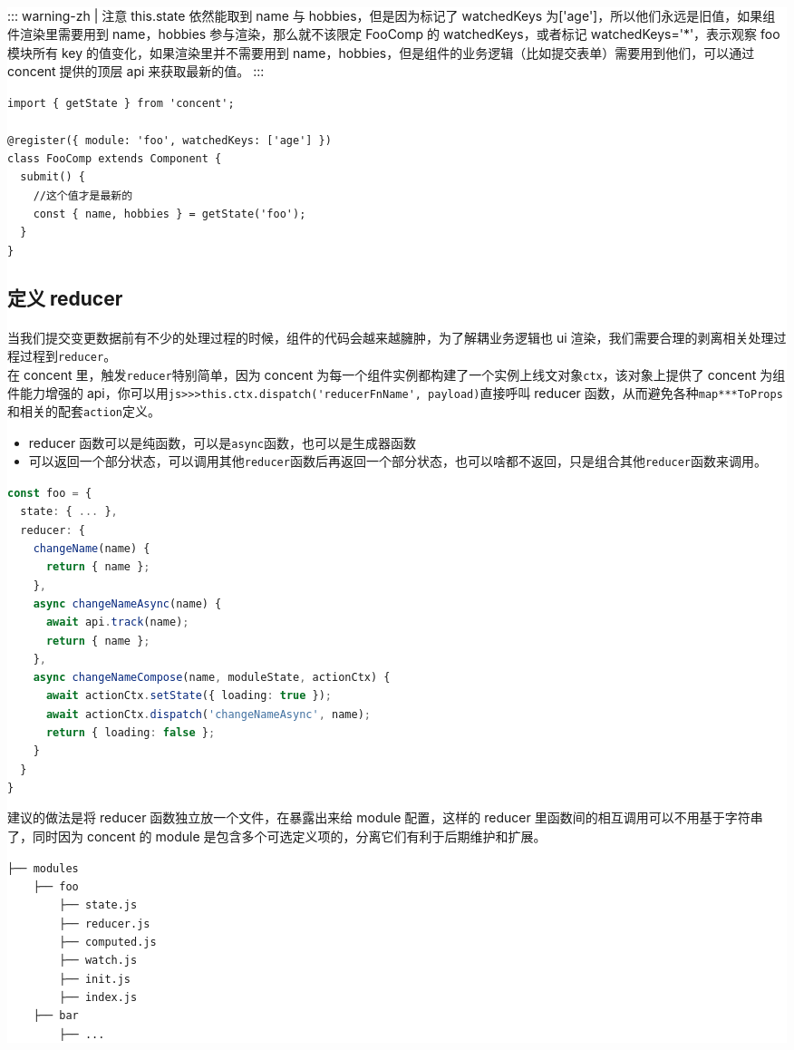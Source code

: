 ::: warning-zh | 注意
this.state 依然能取到 name 与 hobbies，但是因为标记了 watchedKeys 为['age']，所以他们永远是旧值，如果组件渲染里需要用到 name，hobbies 参与渲染，那么就不该限定 FooComp 的 watchedKeys，或者标记 watchedKeys='\*'，表示观察 foo 模块所有 key 的值变化，如果渲染里并不需要用到 name，hobbies，但是组件的业务逻辑（比如提交表单）需要用到他们，可以通过 concent 提供的顶层 api 来获取最新的值。
:::

```js{7}
import { getState } from 'concent';

@register({ module: 'foo', watchedKeys: ['age'] })
class FooComp extends Component {
  submit() {
    //这个值才是最新的
    const { name, hobbies } = getState('foo');
  }
}
```

## 定义 reducer

当我们提交变更数据前有不少的处理过程的时候，组件的代码会越来越臃肿，为了解耦业务逻辑也 ui 渲染，我们需要合理的剥离相关处理过程过程到`reducer`。  
在 concent 里，触发`reducer`特别简单，因为 concent 为每一个组件实例都构建了一个实例上线文对象`ctx`，该对象上提供了 concent 为组件能力增强的 api，你可以用`js>>>this.ctx.dispatch('reducerFnName', payload)`直接呼叫 reducer 函数，从而避免各种`map***ToProps`和相关的配套`action`定义。

- reducer 函数可以是纯函数，可以是`async`函数，也可以是生成器函数
- 可以返回一个部分状态，可以调用其他`reducer`函数后再返回一个部分状态，也可以啥都不返回，只是组合其他`reducer`函数来调用。

```ts
const foo = {
  state: { ... },
  reducer: {
    changeName(name) {
      return { name };
    },
    async changeNameAsync(name) {
      await api.track(name);
      return { name };
    },
    async changeNameCompose(name, moduleState, actionCtx) {
      await actionCtx.setState({ loading: true });
      await actionCtx.dispatch('changeNameAsync', name);
      return { loading: false };
    }
  }
}
```

建议的做法是将 reducer 函数独立放一个文件，在暴露出来给 module 配置，这样的 reducer 里函数间的相互调用可以不用基于字符串了，同时因为 concent 的 module 是包含多个可选定义项的，分离它们有利于后期维护和扩展。

```text
├── modules
    ├── foo
        ├── state.js
        ├── reducer.js
        ├── computed.js
        ├── watch.js
        ├── init.js
        ├── index.js
    ├── bar
        ├── ...
```
